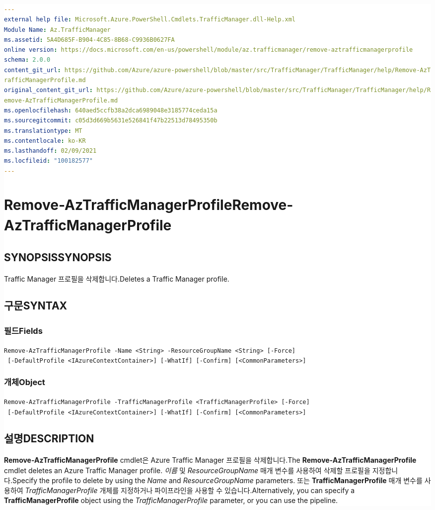 ```yaml
---
external help file: Microsoft.Azure.PowerShell.Cmdlets.TrafficManager.dll-Help.xml
Module Name: Az.TrafficManager
ms.assetid: 5A4D685F-B904-4C85-8B68-C9936B0627FA
online version: https://docs.microsoft.com/en-us/powershell/module/az.trafficmanager/remove-aztrafficmanagerprofile
schema: 2.0.0
content_git_url: https://github.com/Azure/azure-powershell/blob/master/src/TrafficManager/TrafficManager/help/Remove-AzTrafficManagerProfile.md
original_content_git_url: https://github.com/Azure/azure-powershell/blob/master/src/TrafficManager/TrafficManager/help/Remove-AzTrafficManagerProfile.md
ms.openlocfilehash: 640aed5ccfb38a2dca6989048e3185774ceda15a
ms.sourcegitcommit: c05d3d669b5631e526841f47b22513d78495350b
ms.translationtype: MT
ms.contentlocale: ko-KR
ms.lasthandoff: 02/09/2021
ms.locfileid: "100182577"
---
```

# <span data-ttu-id="85ada-101">Remove-AzTrafficManagerProfile</span><span class="sxs-lookup"><span data-stu-id="85ada-101">Remove-AzTrafficManagerProfile</span></span>

## <span data-ttu-id="85ada-102">SYNOPSIS</span><span class="sxs-lookup"><span data-stu-id="85ada-102">SYNOPSIS</span></span>
<span data-ttu-id="85ada-103">Traffic Manager 프로필을 삭제합니다.</span><span class="sxs-lookup"><span data-stu-id="85ada-103">Deletes a Traffic Manager profile.</span></span>

## <span data-ttu-id="85ada-104">구문</span><span class="sxs-lookup"><span data-stu-id="85ada-104">SYNTAX</span></span>

### <span data-ttu-id="85ada-105">필드</span><span class="sxs-lookup"><span data-stu-id="85ada-105">Fields</span></span>
```
Remove-AzTrafficManagerProfile -Name <String> -ResourceGroupName <String> [-Force]
 [-DefaultProfile <IAzureContextContainer>] [-WhatIf] [-Confirm] [<CommonParameters>]
```

### <span data-ttu-id="85ada-106">개체</span><span class="sxs-lookup"><span data-stu-id="85ada-106">Object</span></span>
```
Remove-AzTrafficManagerProfile -TrafficManagerProfile <TrafficManagerProfile> [-Force]
 [-DefaultProfile <IAzureContextContainer>] [-WhatIf] [-Confirm] [<CommonParameters>]
```

## <span data-ttu-id="85ada-107">설명</span><span class="sxs-lookup"><span data-stu-id="85ada-107">DESCRIPTION</span></span>
<span data-ttu-id="85ada-108">**Remove-AzTrafficManagerProfile** cmdlet은 Azure Traffic Manager 프로필을 삭제합니다.</span><span class="sxs-lookup"><span data-stu-id="85ada-108">The **Remove-AzTrafficManagerProfile** cmdlet deletes an Azure Traffic Manager profile.</span></span>
<span data-ttu-id="85ada-109">*이름* 및 *ResourceGroupName* 매개 변수를 사용하여 삭제할 프로필을 지정합니다.</span><span class="sxs-lookup"><span data-stu-id="85ada-109">Specify the profile to delete by using the *Name* and *ResourceGroupName* parameters.</span></span>
<span data-ttu-id="85ada-110">또는 **TrafficManagerProfile** 매개 변수를 사용하여 *TrafficManagerProfile* 개체를 지정하거나 파이프라인을 사용할 수 있습니다.</span><span class="sxs-lookup"><span data-stu-id="85ada-110">Alternatively, you can specify a **TrafficManagerProfile** object using the *TrafficManagerProfile* parameter, or you can use the pipeline.</span></span>

